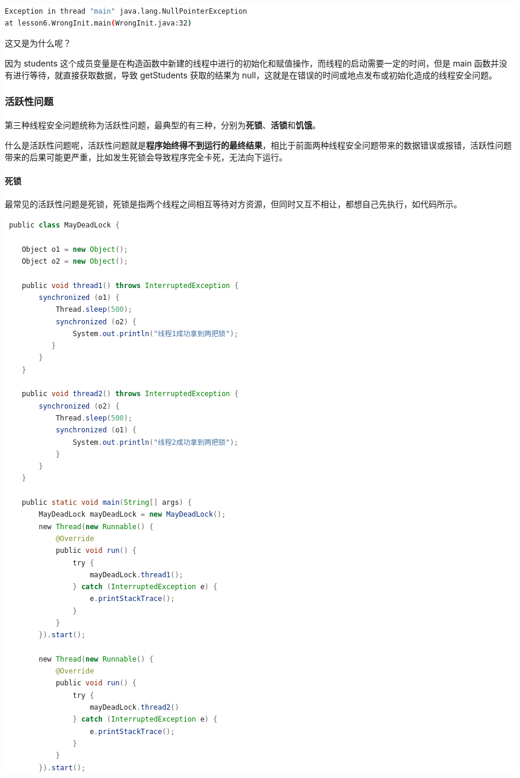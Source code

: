 ```bash
Exception in thread "main" java.lang.NullPointerException
at lesson6.WrongInit.main(WrongInit.java:32)
```
这又是为什么呢？

因为 students 这个成员变量是在构造函数中新建的线程中进行的初始化和赋值操作，而线程的启动需要一定的时间，但是 main 函数并没有进行等待，就直接获取数据，导致 getStudents 获取的结果为 null，这就是在错误的时间或地点发布或初始化造成的线程安全问题。


### 活跃性问题

第三种线程安全问题统称为活跃性问题，最典型的有三种，分别为**死锁**、**活锁**和**饥饿**。

什么是活跃性问题呢，活跃性问题就是**程序始终得不到运行的最终结果**，相比于前面两种线程安全问题带来的数据错误或报错，活跃性问题带来的后果可能更严重，比如发生死锁会导致程序完全卡死，无法向下运行。

#### 死锁

最常见的活跃性问题是死锁，死锁是指两个线程之间相互等待对方资源，但同时又互不相让，都想自己先执行，如代码所示。

```java
 public class MayDeadLock {

    Object o1 = new Object();
    Object o2 = new Object();

    public void thread1() throws InterruptedException {
        synchronized (o1) {
            Thread.sleep(500);
            synchronized (o2) {
                System.out.println("线程1成功拿到两把锁");
           }
        }
    }

    public void thread2() throws InterruptedException {
        synchronized (o2) {
            Thread.sleep(500);
            synchronized (o1) {
                System.out.println("线程2成功拿到两把锁");
            }
        }
    }
 
    public static void main(String[] args) {
        MayDeadLock mayDeadLock = new MayDeadLock();
        new Thread(new Runnable() {
            @Override
            public void run() {
                try {
                    mayDeadLock.thread1();
                } catch (InterruptedException e) {
                    e.printStackTrace();
                }
            }
        }).start();

        new Thread(new Runnable() {
            @Override
            public void run() {
                try {
                    mayDeadLock.thread2()
                } catch (InterruptedException e) {
                    e.printStackTrace();
                }
            }
        }).start();
```